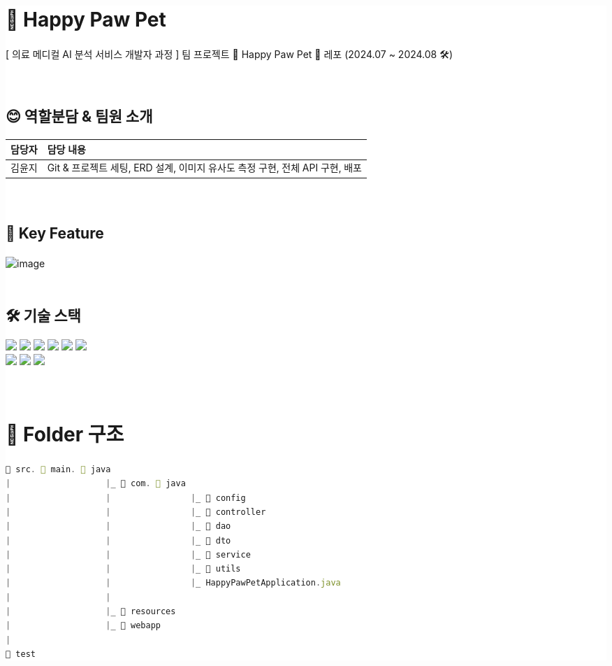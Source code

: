 # 🐾 Happy Paw Pet
[ 의료 메디컬 AI 분석 서비스 개발자 과정 ] 팀 프로젝트 🐾 Happy Paw Pet 🐾 레포 (2024.07 ~ 2024.08 🛠)

</br>


## 😊 역할분담 & 팀원 소개

|담당자|담당 내용|
|:---|:---|
|김윤지|Git & 프로젝트 세팅, ERD 설계, 이미지 유사도 측정 구현, 전체 API 구현, 배포|
</br>

## 🔑 Key Feature
<img width="1728" alt="image" src="https://github.com/user-attachments/assets/3e19818b-1a18-4508-8c34-5c6d42b1b0fc">

</br>
</br>

## 🛠 기술 스택
<img src="https://img.shields.io/badge/Java-1A6C80?style=flat-square&logo=java&logoColor=white"> <img src="https://img.shields.io/badge/Spring Boot-6DB33F?style=flat-square&logo=Spring Boot&logoColor=white">
<img src="https://img.shields.io/badge/Python-3776AB?style=flat-square&logo=python&logoColor=white"> <img src="https://img.shields.io/badge/Flask-000000?style=flat-square&logo=flask&logoColor=white"> <img src="https://img.shields.io/badge/TensorFlow-FF6F00?style=flat-square&logo=tensorflow&logoColor=white"> <img src="https://img.shields.io/badge/Selenium-43B02A?style=flat-square&logo=selenium&logoColor=white">
<br/>
<img src="https://img.shields.io/badge/MYSQL-4479A1?style=flat-square&logo=MYSQL&logoColor=white">
<img src="https://img.shields.io/badge/Amazon EC2-FF9900?style=flat-square&logo=Amazon EC2&logoColor=white">
<img src="https://img.shields.io/badge/Amazon RDS-527FFF?style=flat-square&logo=Amazon RDS&logoColor=white">

</br>

</div>

# 📁 Folder 구조

```jsx
📁 src. 📁 main. 📁 java
|                   |_ 📁 com. 📁 java
|                   |                |_ 📁 config
|                   |                |_ 📁 controller
|                   |                |_ 📁 dao
|                   |                |_ 📁 dto
|                   |                |_ 📁 service
|                   |                |_ 📁 utils
|                   |                |_ HappyPawPetApplication.java
|                   |                  
|                   |_ 📁 resources
|                   |_ 📁 webapp
|
📁 test
```
